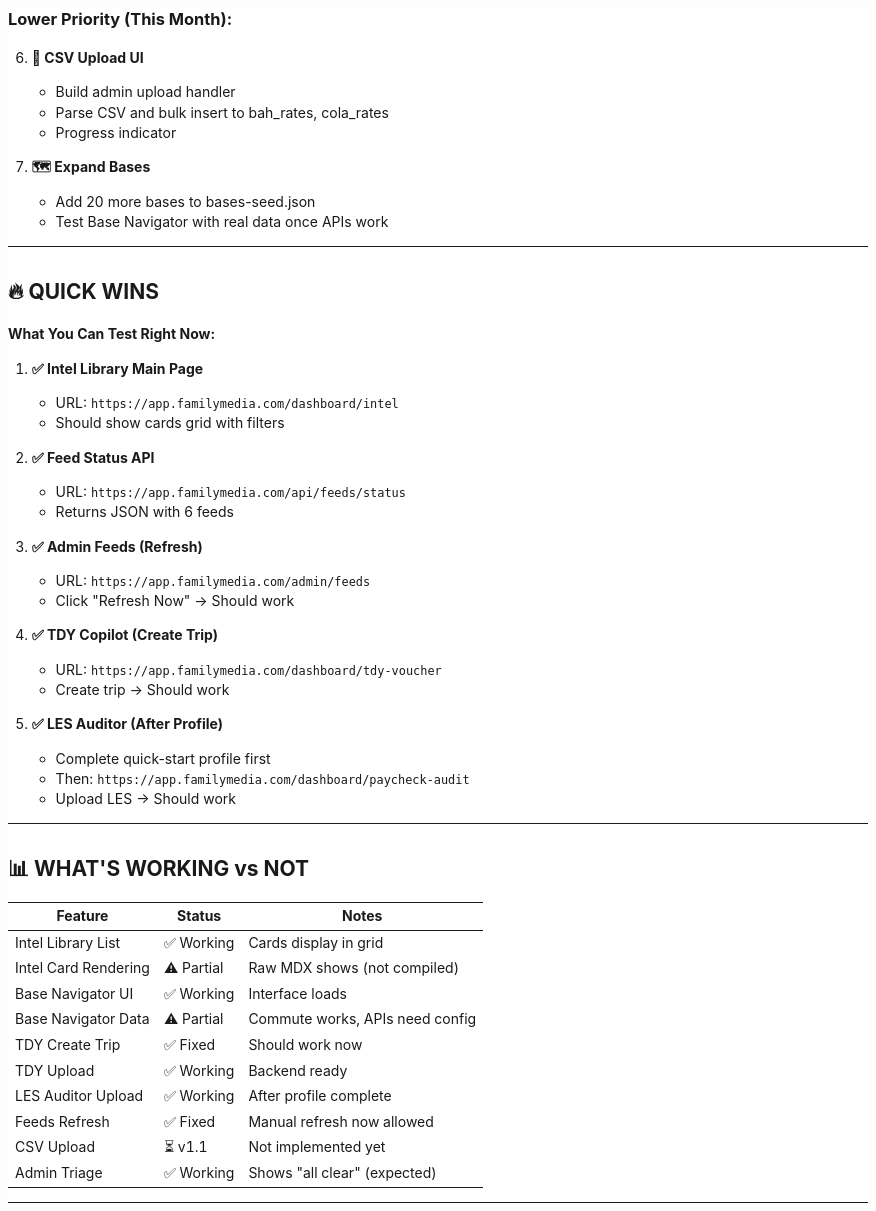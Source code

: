 ### **Lower Priority (This Month):**

6. **📝 CSV Upload UI**
   - Build admin upload handler
   - Parse CSV and bulk insert to bah_rates, cola_rates
   - Progress indicator

7. **🗺️ Expand Bases**
   - Add 20 more bases to bases-seed.json
   - Test Base Navigator with real data once APIs work

---

## 🔥 **QUICK WINS**

**What You Can Test Right Now:**

1. **✅ Intel Library Main Page**
   - URL: `https://app.familymedia.com/dashboard/intel`
   - Should show cards grid with filters

2. **✅ Feed Status API**
   - URL: `https://app.familymedia.com/api/feeds/status`
   - Returns JSON with 6 feeds

3. **✅ Admin Feeds (Refresh)**
   - URL: `https://app.familymedia.com/admin/feeds`
   - Click "Refresh Now" → Should work

4. **✅ TDY Copilot (Create Trip)**
   - URL: `https://app.familymedia.com/dashboard/tdy-voucher`
   - Create trip → Should work

5. **✅ LES Auditor (After Profile)**
   - Complete quick-start profile first
   - Then: `https://app.familymedia.com/dashboard/paycheck-audit`
   - Upload LES → Should work

---

## 📊 **WHAT'S WORKING vs NOT**

| Feature | Status | Notes |
|---------|--------|-------|
| Intel Library List | ✅ Working | Cards display in grid |
| Intel Card Rendering | ⚠️ Partial | Raw MDX shows (not compiled) |
| Base Navigator UI | ✅ Working | Interface loads |
| Base Navigator Data | ⚠️ Partial | Commute works, APIs need config |
| TDY Create Trip | ✅ Fixed | Should work now |
| TDY Upload | ✅ Working | Backend ready |
| LES Auditor Upload | ✅ Working | After profile complete |
| Feeds Refresh | ✅ Fixed | Manual refresh now allowed |
| CSV Upload | ⏳ v1.1 | Not implemented yet |
| Admin Triage | ✅ Working | Shows "all clear" (expected) |

---